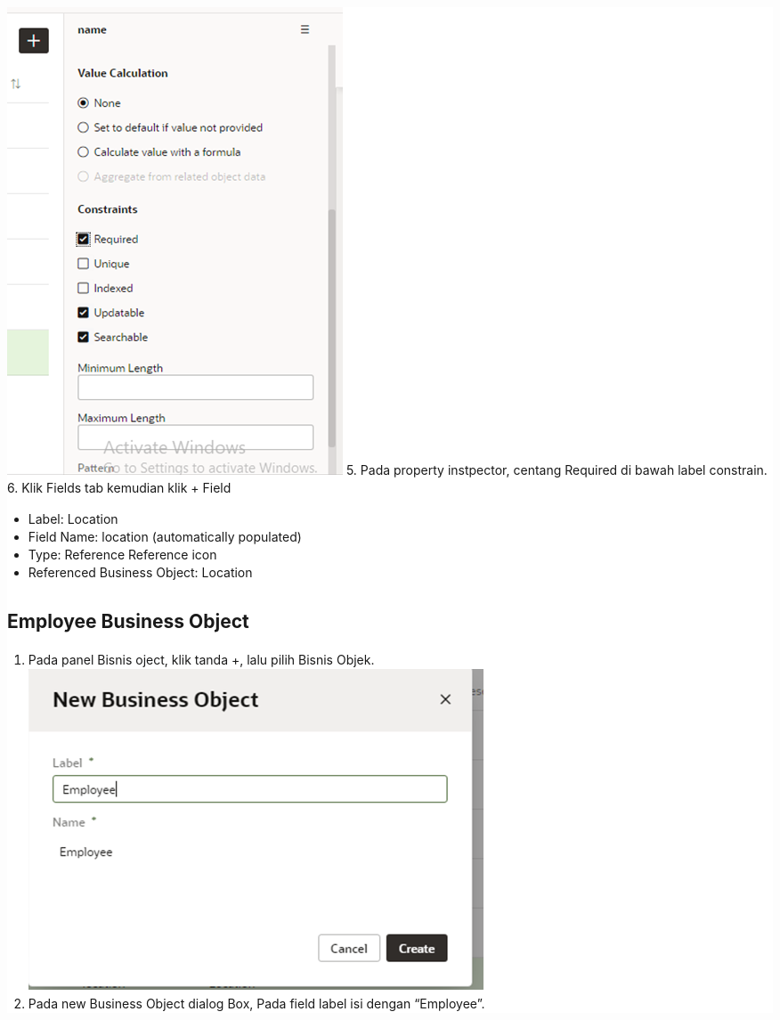![langkah](src/departement_bussines_object/4.png)
5. Pada property instpector, centang Required di bawah label constrain.
6.  Klik Fields tab kemudian klik + Field

* Label: Location
* Field Name: location (automatically populated)
* Type: Reference Reference icon
* Referenced Business Object: Location

## Employee Business Object
1. Pada panel Bisnis oject, klik tanda +, lalu pilih Bisnis Objek.
![langkah](src/employe_bussines_object/1.png)
2. Pada new Business Object dialog Box, Pada field label isi dengan “Employee”.